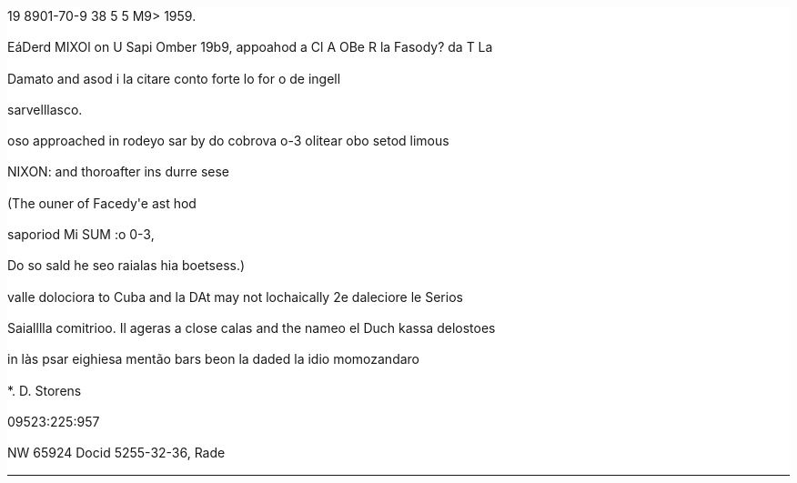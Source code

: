 19 8901-70-9 38 5 5 M9> 1959.

EáDerd MIXOl on U Sapi Omber 19b9, appoahod a Cl A OBe R la Fasody? da T La

Damato and asod i la citare conto forte lo for o de ingell

sarvelllasco.

oso approached in rodeyo sar by do cobrova o-3 olitear obo setod limous

NIXON: and thoroafter ins durre sese

(The ouner of Facedy'e ast hod

saporiod Mi SUM :o 0-3,

Do so sald he seo raialas hia boetsess.)

valle dolociora to Cuba and la DAt may not lochaically 2e daleciore le Serios

Saialllla comitrioo. Il ageras a close calas and the nameo el Duch kassa delostoes

in làs psar eighiesa mentão bars beon la daded la idio momozandaro

*. D. Storens

09523:225:957

NW 65924 Docid 5255-32-36, Rade

---

